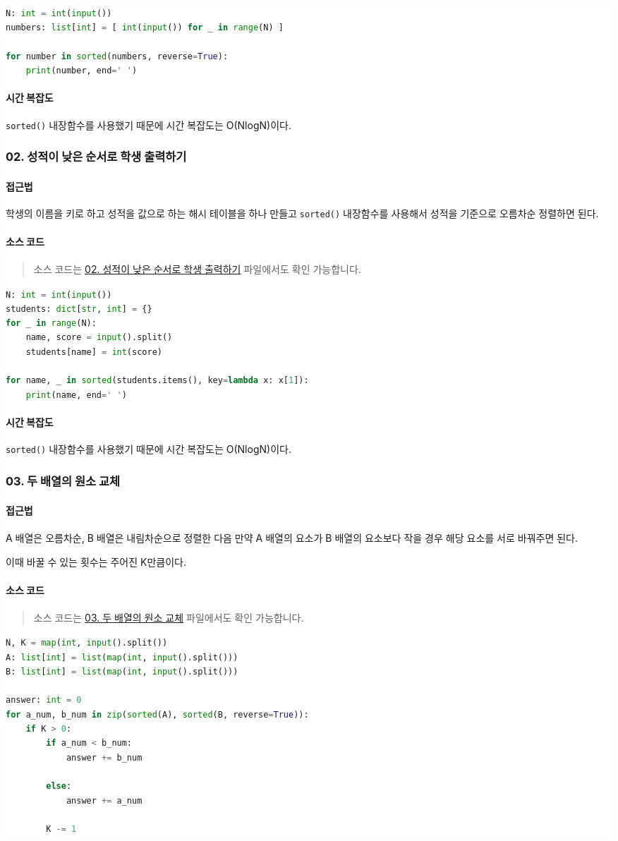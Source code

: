 ```Python
N: int = int(input())
numbers: list[int] = [ int(input()) for _ in range(N) ]

for number in sorted(numbers, reverse=True):
    print(number, end=' ')
```

#### 시간 복잡도

`sorted()` 내장함수를 사용했기 때문에 시간 복잡도는 O(NlogN)이다.

### 02. 성적이 낮은 순서로 학생 출력하기

#### 접근법

학생의 이름을 키로 하고 성적을 값으로 하는 해시 테이블을 하나 만들고 `sorted()` 내장함수를 사용해서 성적을 기준으로 오름차순 정렬하면 된다.

#### 소스 코드

> 소스 코드는 [02. 성적이 낮은 순서로 학생 출력하기](./02_%EC%8B%A4%EC%A0%84%20%EB%AC%B8%EC%A0%9C/02.%20%EC%84%B1%EC%A0%81%EC%9D%B4%20%EB%82%AE%EC%9D%80%20%EC%88%9C%EC%84%9C%EB%A1%9C%20%ED%95%99%EC%83%9D%20%EC%B6%9C%EB%A0%A5%ED%95%98%EA%B8%B0.py) 파일에서도 확인 가능합니다.

```Python
N: int = int(input())
students: dict[str, int] = {}
for _ in range(N):
    name, score = input().split()
    students[name] = int(score)

for name, _ in sorted(students.items(), key=lambda x: x[1]):
    print(name, end=' ')
```

#### 시간 복잡도

`sorted()` 내장함수를 사용했기 때문에 시간 복잡도는 O(NlogN)이다.

### 03. 두 배열의 원소 교체

#### 접근법

A 배열은 오름차순, B 배열은 내림차순으로 정렬한 다음 만약 A 배열의 요소가 B 배열의 요소보다 작을 경우 해당 요소를 서로 바꿔주면 된다.

이때 바꿀 수 있는 횟수는 주어진 K만큼이다.

#### 소스 코드

> 소스 코드는 [03. 두 배열의 원소 교체](./02_%EC%8B%A4%EC%A0%84%20%EB%AC%B8%EC%A0%9C/03.%20%EB%91%90%20%EB%B0%B0%EC%97%B4%EC%9D%98%20%EC%9B%90%EC%86%8C%20%EA%B5%90%EC%B2%B4.py) 파일에서도 확인 가능합니다.

```Python
N, K = map(int, input().split())
A: list[int] = list(map(int, input().split()))
B: list[int] = list(map(int, input().split()))

answer: int = 0
for a_num, b_num in zip(sorted(A), sorted(B, reverse=True)):
    if K > 0:
        if a_num < b_num:
            answer += b_num

        else:
            answer += a_num

        K -= 1

```